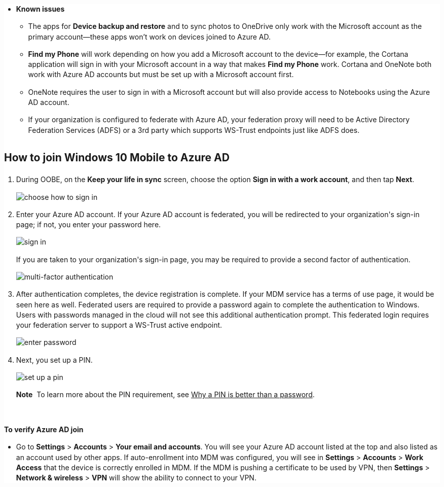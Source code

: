 -   **Known issues**

    -   The apps for **Device backup and restore** and to sync photos to OneDrive only work with the Microsoft account as the primary account—these apps won’t work on devices joined to Azure AD.

    -   **Find my Phone** will work depending on how you add a Microsoft account to the device—for example, the Cortana application will sign in with your Microsoft account in a way that makes **Find my Phone** work. Cortana and OneNote both work with Azure AD accounts but must be set up with a Microsoft account first.

    -   OneNote requires the user to sign in with a Microsoft account but will also provide access to Notebooks using the Azure AD account.

    -   If your organization is configured to federate with Azure AD, your federation proxy will need to be Active Directory Federation Services (ADFS) or a 3rd party which supports WS-Trust endpoints just like ADFS does.

## How to join Windows 10 Mobile to Azure AD


1.  During OOBE, on the **Keep your life in sync** screen, choose the option **Sign in with a work account**, and then tap **Next**.

    ![choose how to sign in](images/aadj1.jpg)

2.  Enter your Azure AD account. If your Azure AD account is federated, you will be redirected to your organization's sign-in page; if not, you enter your password here.

    ![sign in](images/aadj2.jpg)

    If you are taken to your organization's sign-in page, you may be required to provide a second factor of authentication.

    ![multi-factor authentication](images/aadj3.jpg)

3.  After authentication completes, the device registration is complete. If your MDM service has a terms of use page, it would be seen here as well. Federated users are required to provide a password again to complete the authentication to Windows. Users with passwords managed in the cloud will not see this additional authentication prompt. This federated login requires your federation server to support a WS-Trust active endpoint.

    ![enter password](images/aadj4.jpg)

4.  Next, you set up a PIN.

    ![set up a pin](images/aadjpin.jpg)

    **Note**  To learn more about the PIN requirement, see [Why a PIN is better than a password](/windows/access-protection/hello-for-business/hello-why-pin-is-better-than-password).

     

**To verify Azure AD join**

-   Go to **Settings** &gt; **Accounts** &gt; **Your email and accounts**. You will see your Azure AD account listed at the top and also listed as an account used by other apps. If auto-enrollment into MDM was configured, you will see in **Settings** &gt; **Accounts** &gt; **Work Access** that the device is correctly enrolled in MDM. If the MDM is pushing a certificate to be used by VPN, then **Settings** &gt; **Network & wireless** &gt; **VPN** will show the ability to connect to your VPN.

